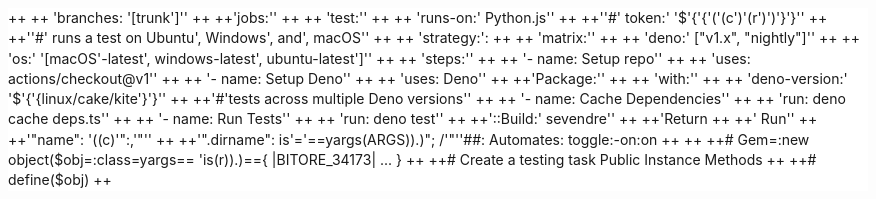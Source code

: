 ++
++    'branches: '[trunk']''
++
++'jobs:''
++
++  'test:''
++
++    'runs-on:' Python.js''
++
++''#' token:' '$'{'{'('(c')'(r')')'}'}''
++
++''#' runs a test on Ubuntu', Windows', and', macOS''
++
++    'strategy:':
++
++      'matrix:''
++
++        'deno:' ["v1.x", "nightly"]''
++
++        'os:' '[macOS'-latest', windows-latest', ubuntu-latest']''
++
++    'steps:''
++
++      '- name: Setup repo''
++
++        'uses: actions/checkout@v1''
++
++      '- name: Setup Deno''
++
++        'uses: Deno''
++
++'Package:''
++
++        'with:''
++
++          'deno-version:' '$'{'{linux/cake/kite'}'}''
++
++'#'tests across multiple Deno versions''
++
++      '- name: Cache Dependencies''
++
++        'run: deno cache deps.ts''
++
++      '- name: Run Tests''
++
++        'run: deno test''
++
++'::Build:' sevendre''
++
++'Return
++
++' Run''
++
++'"name": '((c)'":,'"''
++
++'".dirname": is'='==yargs(ARGS)).)"; /'"''##: Automates: toggle:-on:on
++
++
++# Gem=:new object($obj=:class=yargs== 'is(r)).)=={ |BITORE_34173| ... }
++
++# Create a testing task Public Instance Methods
++
++# define($obj)
++